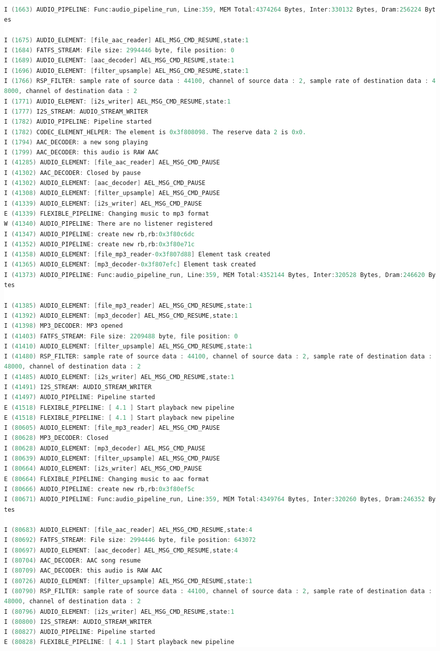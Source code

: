 ```c
I (1663) AUDIO_PIPELINE: Func:audio_pipeline_run, Line:359, MEM Total:4374264 Bytes, Inter:330132 Bytes, Dram:256224 Bytes

I (1675) AUDIO_ELEMENT: [file_aac_reader] AEL_MSG_CMD_RESUME,state:1
I (1684) FATFS_STREAM: File size: 2994446 byte, file position: 0
I (1689) AUDIO_ELEMENT: [aac_decoder] AEL_MSG_CMD_RESUME,state:1
I (1696) AUDIO_ELEMENT: [filter_upsample] AEL_MSG_CMD_RESUME,state:1
I (1766) RSP_FILTER: sample rate of source data : 44100, channel of source data : 2, sample rate of destination data : 48000, channel of destination data : 2
I (1771) AUDIO_ELEMENT: [i2s_writer] AEL_MSG_CMD_RESUME,state:1
I (1777) I2S_STREAM: AUDIO_STREAM_WRITER
I (1782) AUDIO_PIPELINE: Pipeline started
I (1782) CODEC_ELEMENT_HELPER: The element is 0x3f808098. The reserve data 2 is 0x0.
I (1794) AAC_DECODER: a new song playing
I (1799) AAC_DECODER: this audio is RAW AAC
I (41285) AUDIO_ELEMENT: [file_aac_reader] AEL_MSG_CMD_PAUSE
I (41302) AAC_DECODER: Closed by pause
I (41302) AUDIO_ELEMENT: [aac_decoder] AEL_MSG_CMD_PAUSE
I (41308) AUDIO_ELEMENT: [filter_upsample] AEL_MSG_CMD_PAUSE
I (41339) AUDIO_ELEMENT: [i2s_writer] AEL_MSG_CMD_PAUSE
E (41339) FLEXIBLE_PIPELINE: Changing music to mp3 format
W (41340) AUDIO_PIPELINE: There are no listener registered
I (41347) AUDIO_PIPELINE: create new rb,rb:0x3f80c6dc
I (41352) AUDIO_PIPELINE: create new rb,rb:0x3f80e71c
I (41358) AUDIO_ELEMENT: [file_mp3_reader-0x3f807d88] Element task created
I (41365) AUDIO_ELEMENT: [mp3_decoder-0x3f807efc] Element task created
I (41373) AUDIO_PIPELINE: Func:audio_pipeline_run, Line:359, MEM Total:4352144 Bytes, Inter:320528 Bytes, Dram:246620 Bytes

I (41385) AUDIO_ELEMENT: [file_mp3_reader] AEL_MSG_CMD_RESUME,state:1
I (41392) AUDIO_ELEMENT: [mp3_decoder] AEL_MSG_CMD_RESUME,state:1
I (41398) MP3_DECODER: MP3 opened
I (41403) FATFS_STREAM: File size: 2209488 byte, file position: 0
I (41410) AUDIO_ELEMENT: [filter_upsample] AEL_MSG_CMD_RESUME,state:1
I (41480) RSP_FILTER: sample rate of source data : 44100, channel of source data : 2, sample rate of destination data : 48000, channel of destination data : 2
I (41485) AUDIO_ELEMENT: [i2s_writer] AEL_MSG_CMD_RESUME,state:1
I (41491) I2S_STREAM: AUDIO_STREAM_WRITER
I (41497) AUDIO_PIPELINE: Pipeline started
E (41518) FLEXIBLE_PIPELINE: [ 4.1 ] Start playback new pipeline
E (41518) FLEXIBLE_PIPELINE: [ 4.1 ] Start playback new pipeline
I (80605) AUDIO_ELEMENT: [file_mp3_reader] AEL_MSG_CMD_PAUSE
I (80628) MP3_DECODER: Closed
I (80628) AUDIO_ELEMENT: [mp3_decoder] AEL_MSG_CMD_PAUSE
I (80639) AUDIO_ELEMENT: [filter_upsample] AEL_MSG_CMD_PAUSE
I (80664) AUDIO_ELEMENT: [i2s_writer] AEL_MSG_CMD_PAUSE
E (80664) FLEXIBLE_PIPELINE: Changing music to aac format
I (80666) AUDIO_PIPELINE: create new rb,rb:0x3f80ef5c
I (80671) AUDIO_PIPELINE: Func:audio_pipeline_run, Line:359, MEM Total:4349764 Bytes, Inter:320260 Bytes, Dram:246352 Bytes

I (80683) AUDIO_ELEMENT: [file_aac_reader] AEL_MSG_CMD_RESUME,state:4
I (80692) FATFS_STREAM: File size: 2994446 byte, file position: 643072
I (80697) AUDIO_ELEMENT: [aac_decoder] AEL_MSG_CMD_RESUME,state:4
I (80704) AAC_DECODER: AAC song resume
I (80709) AAC_DECODER: this audio is RAW AAC
I (80726) AUDIO_ELEMENT: [filter_upsample] AEL_MSG_CMD_RESUME,state:1
I (80790) RSP_FILTER: sample rate of source data : 44100, channel of source data : 2, sample rate of destination data : 48000, channel of destination data : 2
I (80796) AUDIO_ELEMENT: [i2s_writer] AEL_MSG_CMD_RESUME,state:1
I (80800) I2S_STREAM: AUDIO_STREAM_WRITER
I (80827) AUDIO_PIPELINE: Pipeline started
E (80828) FLEXIBLE_PIPELINE: [ 4.1 ] Start playback new pipeline
```